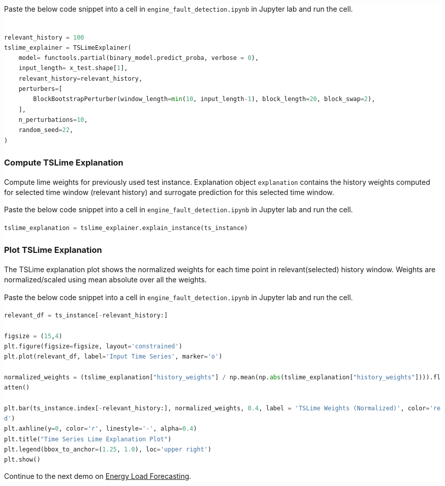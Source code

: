 Paste the below code snippet into a cell in `engine_fault_detection.ipynb` in Jupyter lab and run the cell.

```python

relevant_history = 100
tslime_explainer = TSLimeExplainer(
    model= functools.partial(binary_model.predict_proba, verbose = 0),
    input_length= x_test.shape[1],
    relevant_history=relevant_history,
    perturbers=[
        BlockBootstrapPerturber(window_length=min(10, input_length-1), block_length=20, block_swap=2),
    ],
    n_perturbations=10,
    random_seed=22,
)
```

### Compute TSLime Explanation

Compute lime weights for previously used test instance. Explanation object `explanation` contains the history weights computed for selected time window (relevant history) and surrogate prediction for this selected time window.

Paste the below code snippet into a cell in `engine_fault_detection.ipynb` in Jupyter lab and run the cell.

```python
tslime_explanation = tslime_explainer.explain_instance(ts_instance)
```

### Plot TSLime Explanation

The TSLime explanation plot shows the normalized weights for each time point in relevant(selected) history window. Weights are normalized/scaled using mean absolute over all the weights.

Paste the below code snippet into a cell in `engine_fault_detection.ipynb` in Jupyter lab and run the cell.

```python
relevant_df = ts_instance[-relevant_history:]

figsize = (15,4)
plt.figure(figsize=figsize, layout='constrained')
plt.plot(relevant_df, label='Input Time Series', marker='o')

normalized_weights = (tslime_explanation["history_weights"] / np.mean(np.abs(tslime_explanation["history_weights"]))).flatten()

plt.bar(ts_instance.index[-relevant_history:], normalized_weights, 0.4, label = 'TSLime Weights (Normalized)', color='red')
plt.axhline(y=0, color='r', linestyle='-', alpha=0.4)
plt.title("Time Series Lime Explanation Plot")
plt.legend(bbox_to_anchor=(1.25, 1.0), loc='upper right')
plt.show()
```

Continue to the next demo on [Energy Load Forecasting](energy_load_forecasting.md).
